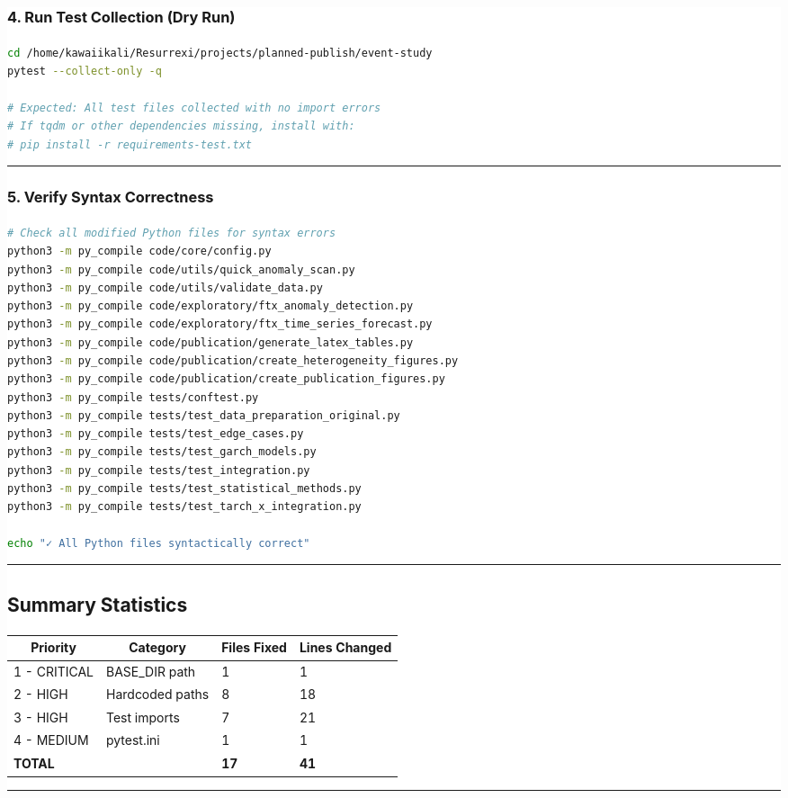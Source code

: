 
### 4. Run Test Collection (Dry Run)
```bash
cd /home/kawaiikali/Resurrexi/projects/planned-publish/event-study
pytest --collect-only -q

# Expected: All test files collected with no import errors
# If tqdm or other dependencies missing, install with:
# pip install -r requirements-test.txt
```

---

### 5. Verify Syntax Correctness
```bash
# Check all modified Python files for syntax errors
python3 -m py_compile code/core/config.py
python3 -m py_compile code/utils/quick_anomaly_scan.py
python3 -m py_compile code/utils/validate_data.py
python3 -m py_compile code/exploratory/ftx_anomaly_detection.py
python3 -m py_compile code/exploratory/ftx_time_series_forecast.py
python3 -m py_compile code/publication/generate_latex_tables.py
python3 -m py_compile code/publication/create_heterogeneity_figures.py
python3 -m py_compile code/publication/create_publication_figures.py
python3 -m py_compile tests/conftest.py
python3 -m py_compile tests/test_data_preparation_original.py
python3 -m py_compile tests/test_edge_cases.py
python3 -m py_compile tests/test_garch_models.py
python3 -m py_compile tests/test_integration.py
python3 -m py_compile tests/test_statistical_methods.py
python3 -m py_compile tests/test_tarch_x_integration.py

echo "✓ All Python files syntactically correct"
```

---

## Summary Statistics

| Priority | Category | Files Fixed | Lines Changed |
|----------|----------|-------------|---------------|
| 1 - CRITICAL | BASE_DIR path | 1 | 1 |
| 2 - HIGH | Hardcoded paths | 8 | 18 |
| 3 - HIGH | Test imports | 7 | 21 |
| 4 - MEDIUM | pytest.ini | 1 | 1 |
| **TOTAL** | | **17** | **41** |

---
